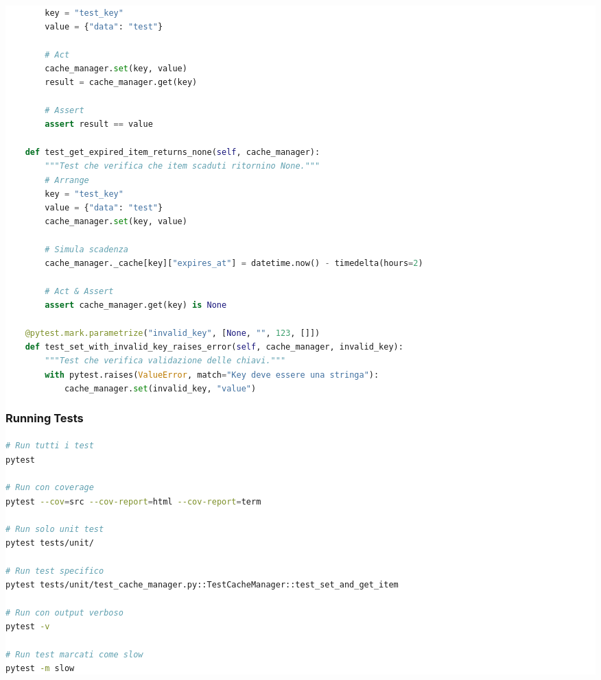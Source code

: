 ```python
        key = "test_key"
        value = {"data": "test"}

        # Act
        cache_manager.set(key, value)
        result = cache_manager.get(key)

        # Assert
        assert result == value

    def test_get_expired_item_returns_none(self, cache_manager):
        """Test che verifica che item scaduti ritornino None."""
        # Arrange
        key = "test_key"
        value = {"data": "test"}
        cache_manager.set(key, value)

        # Simula scadenza
        cache_manager._cache[key]["expires_at"] = datetime.now() - timedelta(hours=2)

        # Act & Assert
        assert cache_manager.get(key) is None

    @pytest.mark.parametrize("invalid_key", [None, "", 123, []])
    def test_set_with_invalid_key_raises_error(self, cache_manager, invalid_key):
        """Test che verifica validazione delle chiavi."""
        with pytest.raises(ValueError, match="Key deve essere una stringa"):
            cache_manager.set(invalid_key, "value")
```

### Running Tests

```bash
# Run tutti i test
pytest

# Run con coverage
pytest --cov=src --cov-report=html --cov-report=term

# Run solo unit test
pytest tests/unit/

# Run test specifico
pytest tests/unit/test_cache_manager.py::TestCacheManager::test_set_and_get_item

# Run con output verboso
pytest -v

# Run test marcati come slow
pytest -m slow
```
